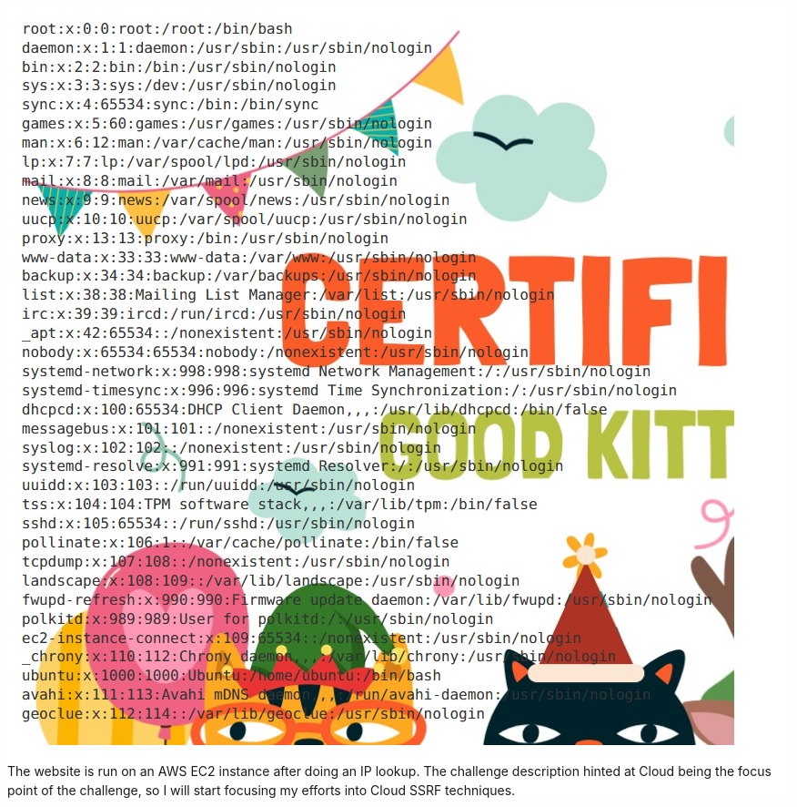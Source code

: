 ![](../../../assets/tisc2025/77fe8cdfcd2319670a9b52665faa87c4.png)


The website is run on an AWS EC2 instance after doing an IP lookup. The challenge description hinted at Cloud being the focus point of the challenge, so I will start focusing my efforts into Cloud SSRF techniques.